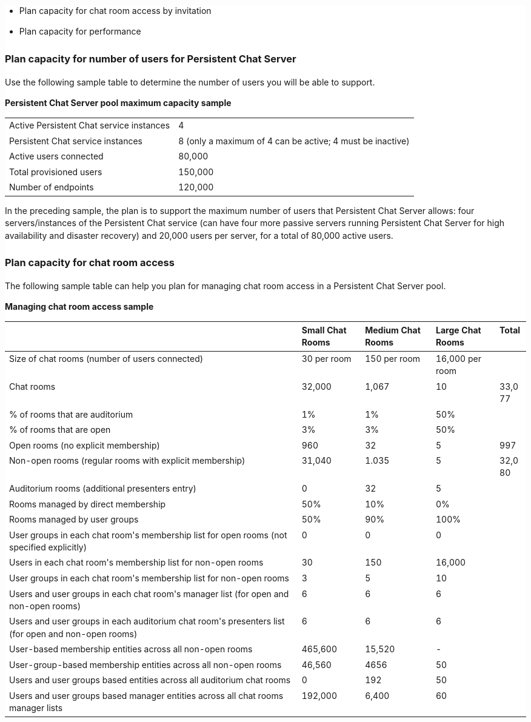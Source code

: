 - Plan capacity for chat room access by invitation
    
- Plan capacity for performance
    
### Plan capacity for number of users for Persistent Chat Server

Use the following sample table to determine the number of users you will be able to support.
  
**Persistent Chat Server pool maximum capacity sample**

|||
|:-----|:-----|
|Active Persistent Chat service instances  <br/> |4  <br/> |
|Persistent Chat service instances  <br/> |8 (only a maximum of 4 can be active; 4 must be inactive)  <br/> |
|Active users connected  <br/> |80,000  <br/> |
|Total provisioned users  <br/> |150,000  <br/> |
|Number of endpoints  <br/> |120,000  <br/> |
   
In the preceding sample, the plan is to support the maximum number of users that Persistent Chat Server allows: four servers/instances of the Persistent Chat service (can have four more passive servers running Persistent Chat Server for high availability and disaster recovery) and 20,000 users per server, for a total of 80,000 active users.
  
### Plan capacity for chat room access

The following sample table can help you plan for managing chat room access in a Persistent Chat Server pool.
  
**Managing chat room access sample**

||**Small Chat Rooms**|**Medium Chat Rooms**|**Large Chat Rooms**|**Total**|
|:-----|:-----|:-----|:-----|:-----|
|Size of chat rooms (number of users connected)  <br/> |30 per room  <br/> |150 per room  <br/> |16,000 per room  <br/> ||
|Chat rooms  <br/> |32,000  <br/> |1,067  <br/> |10  <br/> |33,077  <br/> |
|% of rooms that are auditorium  <br/> |1%  <br/> |1%  <br/> |50%  <br/> ||
|% of rooms that are open  <br/> |3%  <br/> |3%  <br/> |50%  <br/> ||
|Open rooms (no explicit membership)  <br/> |960  <br/> |32  <br/> |5  <br/> |997  <br/> |
|Non-open rooms (regular rooms with explicit membership)  <br/> |31,040  <br/> |1.035  <br/> |5  <br/> |32,080  <br/> |
|Auditorium rooms (additional presenters entry)  <br/> |0  <br/> |32  <br/> |5  <br/> ||
|Rooms managed by direct membership  <br/> |50%  <br/> |10%  <br/> |0%  <br/> ||
|Rooms managed by user groups  <br/> |50%  <br/> |90%  <br/> |100%  <br/> ||
|User groups in each chat room's membership list for open rooms (not specified explicitly)  <br/> |0  <br/> |0  <br/> |0  <br/> ||
|Users in each chat room's membership list for non-open rooms  <br/> |30  <br/> |150  <br/> |16,000  <br/> ||
|User groups in each chat room's membership list for non-open rooms  <br/> |3  <br/> |5  <br/> |10  <br/> ||
|Users and user groups in each chat room's manager list (for open and non-open rooms)  <br/> |6  <br/> |6  <br/> |6  <br/> ||
|Users and user groups in each auditorium chat room's presenters list (for open and non-open rooms)  <br/> |6  <br/> |6  <br/> |6  <br/> ||
|User-based membership entities across all non-open rooms  <br/> |465,600  <br/> |15,520  <br/> |-  <br/> ||
|User-group-based membership entities across all non-open rooms  <br/> |46,560  <br/> |4656  <br/> |50  <br/> ||
|Users and user groups based entities across all auditorium chat rooms  <br/> |0  <br/> |192  <br/> |50  <br/> ||
|Users and user groups based manager entities across all chat rooms manager lists  <br/> |192,000  <br/> |6,400  <br/> |60  <br/> ||